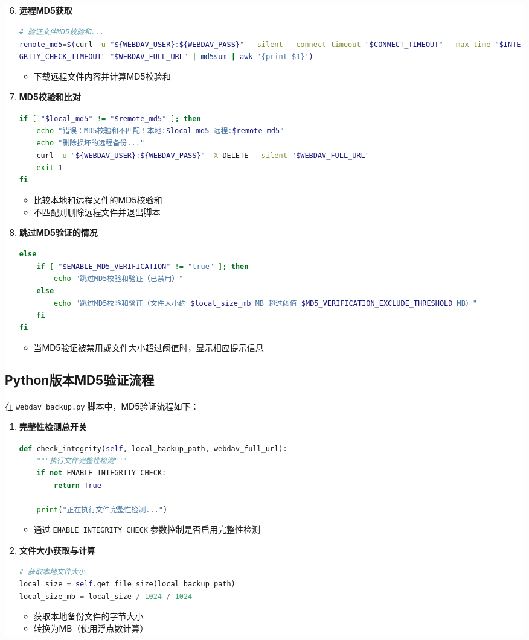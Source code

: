 6. **远程MD5获取**
   ```bash
   # 验证文件MD5校验和...
   remote_md5=$(curl -u "${WEBDAV_USER}:${WEBDAV_PASS}" --silent --connect-timeout "$CONNECT_TIMEOUT" --max-time "$INTEGRITY_CHECK_TIMEOUT" "$WEBDAV_FULL_URL" | md5sum | awk '{print $1}')
   ```
   - 下载远程文件内容并计算MD5校验和

7. **MD5校验和比对**
   ```bash
   if [ "$local_md5" != "$remote_md5" ]; then
       echo "错误：MD5校验和不匹配！本地:$local_md5 远程:$remote_md5"
       echo "删除损坏的远程备份..."
       curl -u "${WEBDAV_USER}:${WEBDAV_PASS}" -X DELETE --silent "$WEBDAV_FULL_URL"
       exit 1
   fi
   ```
   - 比较本地和远程文件的MD5校验和
   - 不匹配则删除远程文件并退出脚本

8. **跳过MD5验证的情况**
   ```bash
   else
       if [ "$ENABLE_MD5_VERIFICATION" != "true" ]; then
           echo "跳过MD5校验和验证（已禁用）"
       else
           echo "跳过MD5校验和验证（文件大小约 $local_size_mb MB 超过阈值 $MD5_VERIFICATION_EXCLUDE_THRESHOLD MB）"
       fi
   fi
   ```
   - 当MD5验证被禁用或文件大小超过阈值时，显示相应提示信息

## Python版本MD5验证流程

在 `webdav_backup.py` 脚本中，MD5验证流程如下：

1. **完整性检测总开关**
   ```python
   def check_integrity(self, local_backup_path, webdav_full_url):
       """执行文件完整性检测"""
       if not ENABLE_INTEGRITY_CHECK:
           return True
   
       print("正在执行文件完整性检测...")
   ```
   - 通过 `ENABLE_INTEGRITY_CHECK` 参数控制是否启用完整性检测

2. **文件大小获取与计算**
   ```python
   # 获取本地文件大小
   local_size = self.get_file_size(local_backup_path)
   local_size_mb = local_size / 1024 / 1024
   ```
   - 获取本地备份文件的字节大小
   - 转换为MB（使用浮点数计算）

